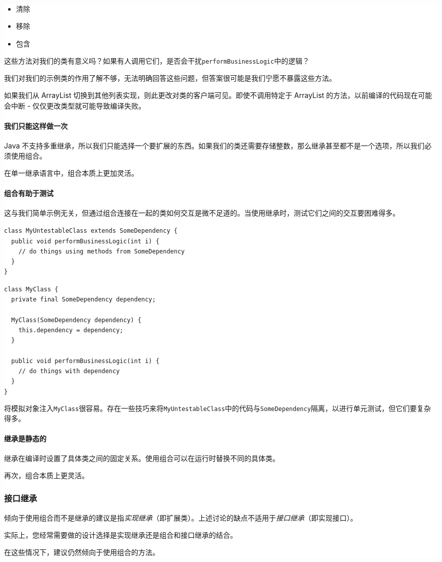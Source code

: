 +   清除

+   移除

+   包含

这些方法对我们的类有意义吗？如果有人调用它们，是否会干扰`performBusinessLogic`中的逻辑？

我们对我们的示例类的作用了解不够，无法明确回答这些问题，但答案很可能是我们宁愿不暴露这些方法。

如果我们从 ArrayList 切换到其他列表实现，则此更改对类的客户端可见。即使不调用特定于 ArrayList 的方法，以前编译的代码现在可能会中断 - 仅仅更改类型就可能导致编译失败。

#### 我们只能这样做一次

Java 不支持多重继承，所以我们只能选择一个要扩展的东西。如果我们的类还需要存储整数，那么继承甚至都不是一个选项，所以我们必须使用组合。

在单一继承语言中，组合本质上更加灵活。

#### 组合有助于测试

这与我们简单示例无关，但通过组合连接在一起的类如何交互是微不足道的。当使用继承时，测试它们之间的交互要困难得多。

```
class MyUntestableClass extends SomeDependency {
  public void performBusinessLogic(int i) {
    // do things using methods from SomeDependency
  }
} 
```

```
class MyClass {
  private final SomeDependency dependency;

  MyClass(SomeDependency dependency) {
    this.dependency = dependency;
  }

  public void performBusinessLogic(int i) {
    // do things with dependency
  }
} 
```

将模拟对象注入`MyClass`很容易。存在一些技巧来将`MyUntestableClass`中的代码与`SomeDependency`隔离，以进行单元测试，但它们要复杂得多。

#### 继承是静态的

继承在编译时设置了具体类之间的固定关系。使用组合可以在运行时替换不同的具体类。

再次，组合本质上更灵活。

### 接口继承

倾向于使用组合而不是继承的建议是指*实现继承*（即扩展类）。上述讨论的缺点不适用于*接口继承*（即实现接口）。

实际上，您经常需要做的设计选择是实现继承还是组合和接口继承的结合。

在这些情况下，建议仍然倾向于使用组合的方法。
